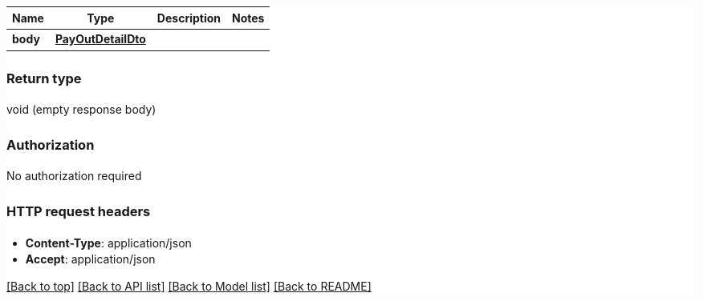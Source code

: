 Name | Type | Description  | Notes
------------- | ------------- | ------------- | -------------
 **body** | [**PayOutDetailDto**](PayOutDetailDto.md)|  | 

### Return type

void (empty response body)

### Authorization

No authorization required

### HTTP request headers

 - **Content-Type**: application/json
 - **Accept**: application/json

[[Back to top]](#) [[Back to API list]](../README.md#documentation-for-api-endpoints) [[Back to Model list]](../README.md#documentation-for-models) [[Back to README]](../README.md)

